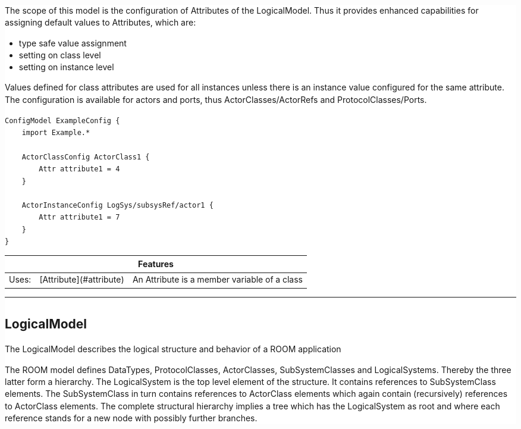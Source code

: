 The scope of this model is the configuration of Attributes of the LogicalModel.
Thus it provides enhanced capabilities for assigning default values to Attributes, which are:

- type safe value assignment
- setting on class level
- setting on instance level

Values defined for class attributes are used for all instances unless there is an instance value configured for the same attribute.
The configuration is available for actors and ports, thus ActorClasses/ActorRefs and ProtocolClasses/Ports.

```etconfig
ConfigModel ExampleConfig {
	import Example.*

	ActorClassConfig ActorClass1 {
		Attr attribute1 = 4
	}

	ActorInstanceConfig LogSys/subsysRef/actor1 {
		Attr attribute1 = 7
	}
}
```


<table style="vertical-align: middle;" class="table">
<thead>
<tr>
	<th colspan="3">Features</th>
</tr>
</thead>
<tbody>
<tr>
	<td rowspan="1" style="white-space: nowrap;">Uses:</td>
	<td>[Attribute](#attribute)
	 </td>
	<td>An Attribute is a member variable of a class</td>
</tr>
</tbody>
</table>



---


## LogicalModel
The LogicalModel describes the logical structure and behavior of a ROOM application

The ROOM model defines DataTypes, ProtocolClasses, ActorClasses, SubSystemClasses and LogicalSystems.
Thereby the three latter form a hierarchy. The LogicalSystem is the top level element of the structure. 
It contains references to SubSystemClass elements. The SubSystemClass in turn contains 
references to ActorClass elements which again contain (recursively) references to 
ActorClass elements. The complete structural hierarchy implies a tree which has the 
LogicalSystem as root and where each reference stands for a new node with possibly further 
branches.
